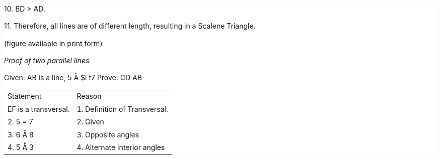  </p>
 <p>
  10. BD &gt; AD.
 </p>
 <p>
  11. Therefore, all lines are of different length, resulting in a Scalene Triangle.
 </p>
 <p>
  (figure available in print form)
 </p>
<p>
  <i>
   Proof of two parallel lines
  </i>
 </p>
 <p>
  Given: AB is a line,  5 Å $l t7 Prove: CD AB
 </p>
<table border="0">
  <tr>
   <td>
    Statement
    <i>
    </i>
   </td>
   <td>
    Reason
    <i>
    </i>
   </td>
  </tr>
  <tr>
   <td>
    EF is a transversal.
   </td>
   <td>
    1. Definition of Transversal.
   </td>
  </tr>
  <tr>
   <td>
    2.  5 =  7
   </td>
   <td>
    2. Given
   </td>
  </tr>
  <tr>
   <td>
    3.  6 Å  8
   </td>
   <td>
    3. Opposite angles
   </td>
  </tr>
  <tr>
   <td>
    4.  5 Å  3
   </td>
   <td>
    4. Alternate Interior angles
   </td>
  </tr>
  <tr>